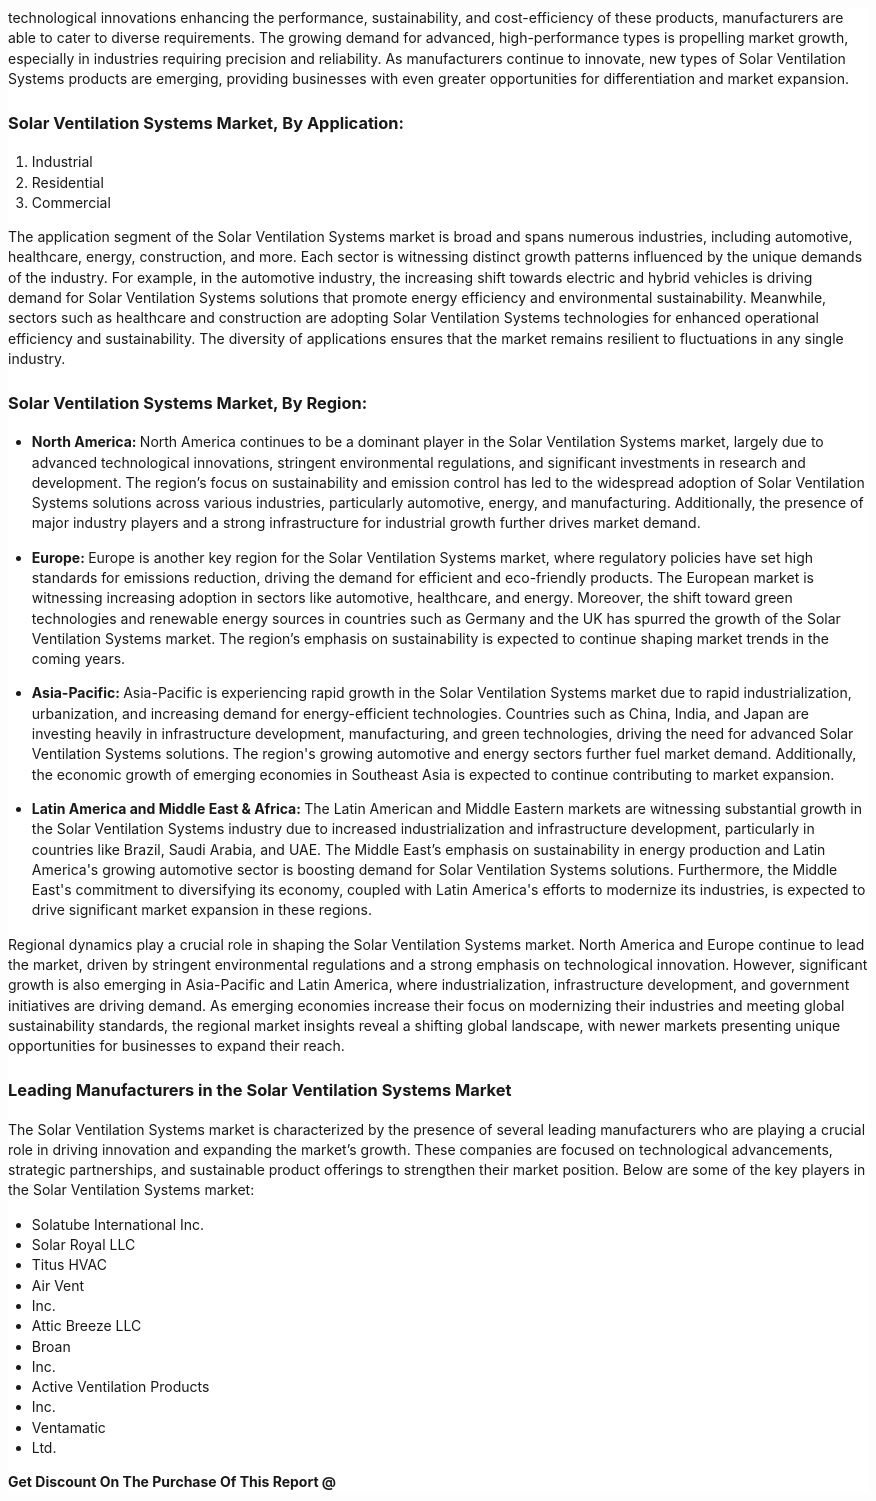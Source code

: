 technological innovations enhancing the performance, sustainability, and cost-efficiency of these products, manufacturers are able to cater to diverse requirements. The growing demand for advanced, high-performance types is propelling market growth, especially in industries requiring precision and reliability. As manufacturers continue to innovate, new types of Solar Ventilation Systems products are emerging, providing businesses with even greater opportunities for differentiation and market expansion.</p><h3>Solar Ventilation Systems Market,&nbsp;By Application:</h3><ol><li>Industrial<li> Residential<li> Commercial</li></ol><p>The application segment of the Solar Ventilation Systems market is broad and spans numerous industries, including automotive, healthcare, energy, construction, and more. Each sector is witnessing distinct growth patterns influenced by the unique demands of the industry. For example, in the automotive industry, the increasing shift towards electric and hybrid vehicles is driving demand for Solar Ventilation Systems solutions that promote energy efficiency and environmental sustainability. Meanwhile, sectors such as healthcare and construction are adopting Solar Ventilation Systems technologies for enhanced operational efficiency and sustainability. The diversity of applications ensures that the market remains resilient to fluctuations in any single industry.</p><h3>Solar Ventilation Systems Market, By Region:</h3><ul><li><p><strong>North America:&nbsp;</strong>North America continues to be a dominant player in the Solar Ventilation Systems market, largely due to advanced technological innovations, stringent environmental regulations, and significant investments in research and development. The region&rsquo;s focus on sustainability and emission control has led to the widespread adoption of Solar Ventilation Systems solutions across various industries, particularly automotive, energy, and manufacturing. Additionally, the presence of major industry players and a strong infrastructure for industrial growth further drives market demand.</p></li><li><p><strong><strong>Europe:&nbsp;</strong></strong>Europe is another key region for the Solar Ventilation Systems market, where regulatory policies have set high standards for emissions reduction, driving the demand for efficient and eco-friendly products. The European market is witnessing increasing adoption in sectors like automotive, healthcare, and energy. Moreover, the shift toward green technologies and renewable energy sources in countries such as Germany and the UK has spurred the growth of the Solar Ventilation Systems market. The region&rsquo;s emphasis on sustainability is expected to continue shaping market trends in the coming years.</p></li><li><p><strong><strong>Asia-Pacific:&nbsp;</strong></strong>Asia-Pacific is experiencing rapid growth in the Solar Ventilation Systems market due to rapid industrialization, urbanization, and increasing demand for energy-efficient technologies. Countries such as China, India, and Japan are investing heavily in infrastructure development, manufacturing, and green technologies, driving the need for advanced Solar Ventilation Systems solutions. The region's growing automotive and energy sectors further fuel market demand. Additionally, the economic growth of emerging economies in Southeast Asia is expected to continue contributing to market expansion.</p></li><li><p><strong><strong>Latin America and Middle East &amp; Africa:&nbsp;</strong></strong>The Latin American and Middle Eastern markets are witnessing substantial growth in the Solar Ventilation Systems industry due to increased industrialization and infrastructure development, particularly in countries like Brazil, Saudi Arabia, and UAE. The Middle East&rsquo;s emphasis on sustainability in energy production and Latin America's growing automotive sector is boosting demand for Solar Ventilation Systems solutions. Furthermore, the Middle East's commitment to diversifying its economy, coupled with Latin America's efforts to modernize its industries, is expected to drive significant market expansion in these regions.</p></li></ul><p>Regional dynamics play a crucial role in shaping the Solar Ventilation Systems market. North America and Europe continue to lead the market, driven by stringent environmental regulations and a strong emphasis on technological innovation. However, significant growth is also emerging in Asia-Pacific and Latin America, where industrialization, infrastructure development, and government initiatives are driving demand. As emerging economies increase their focus on modernizing their industries and meeting global sustainability standards, the regional market insights reveal a shifting global landscape, with newer markets presenting unique opportunities for businesses to expand their reach.</p><h3><strong>Leading Manufacturers in the Solar Ventilation Systems Market</strong></h3><p>The Solar Ventilation Systems market is characterized by the presence of several leading manufacturers who are playing a crucial role in driving innovation and expanding the market&rsquo;s growth. These companies are focused on technological advancements, strategic partnerships, and sustainable product offerings to strengthen their market position. Below are some of the key players in the Solar Ventilation Systems market:</p></div><div class="article-main__content" data-test-id="publishing-text-block"><ul><li><span class="">Solatube International Inc.<li> Solar Royal LLC<li> Titus HVAC<li> Air Vent<li> Inc.<li> Attic Breeze LLC<li> Broan<li> Inc.<li> Active Ventilation Products<li> Inc.<li> Ventamatic<li> Ltd.</span></li></ul></div><div class="article-main__content" data-test-id="publishing-text-block"><p><span class="font-[700]"><strong>Get Discount On The Purchase Of This Report @</strong>